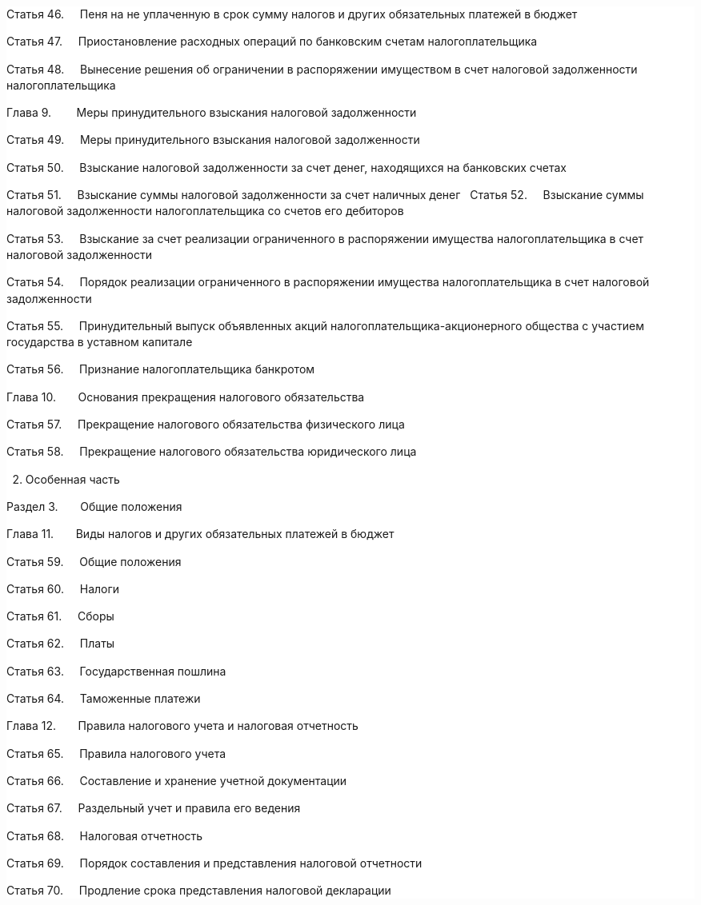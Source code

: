 Статья 46.     Пеня на не уплаченную в срок сумму налогов и других обязательных платежей в бюджет

Статья 47.     Приостановление расходных операций по банковским счетам налогоплательщика

Статья 48.     Вынесение решения об ограничении в распоряжении имуществом в счет налоговой задолженности налогоплательщика

Глава 9.        Меры принудительного взыскания налоговой задолженности

Статья 49.     Меры принудительного взыскания налоговой задолженности

Статья 50.     Взыскание налоговой задолженности за счет денег, находящихся на банковских счетах

Статья 51.     Взыскание суммы налоговой задолженности за счет наличных денег   Статья 52.     Взыскание суммы налоговой задолженности налогоплательщика со счетов его дебиторов

Статья 53.     Взыскание за счет реализации ограниченного в распоряжении имущества налогоплательщика в счет налоговой задолженности

Статья 54.     Порядок реализации ограниченного в распоряжении имущества налогоплательщика в счет налоговой задолженности

Статья 55.     Принудительный выпуск объявленных акций налогоплательщика-акционерного общества с участием государства в уставном капитале

Статья 56.     Признание налогоплательщика банкротом

Глава 10.       Основания прекращения налогового обязательства

Статья 57.     Прекращение налогового обязательства физического лица

Статья 58.     Прекращение налогового обязательства юридического лица

2. Особенная часть

Раздел 3.       Общие положения

Глава 11.       Виды налогов и других обязательных платежей в бюджет

Статья 59.     Общие положения

Статья 60.     Налоги

Статья 61.     Сборы

Статья 62.     Платы

Статья 63.     Государственная пошлина

Статья 64.     Таможенные платежи

Глава 12.       Правила налогового учета и налоговая отчетность

Статья 65.     Правила налогового учета

Статья 66.     Составление и хранение учетной документации

Статья 67.     Раздельный учет и правила его ведения

Статья 68.     Налоговая отчетность

Статья 69.     Порядок составления и представления налоговой отчетности

Статья 70.     Продление срока представления налоговой декларации
